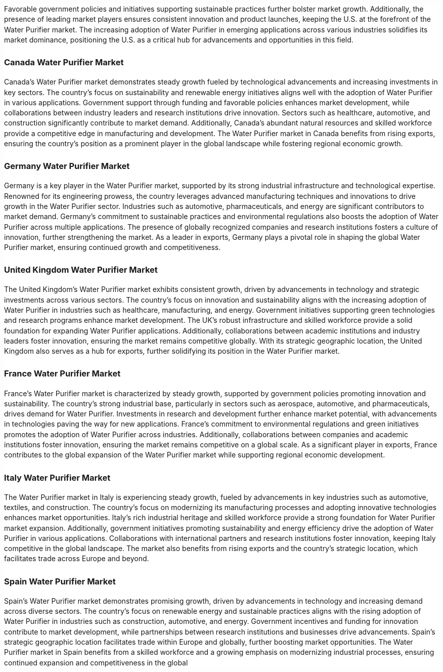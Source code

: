 Favorable government policies and initiatives supporting sustainable practices further bolster market growth. Additionally, the presence of leading market players ensures consistent innovation and product launches, keeping the U.S. at the forefront of the Water Purifier market. The increasing adoption of Water Purifier in emerging applications across various industries solidifies its market dominance, positioning the U.S. as a critical hub for advancements and opportunities in this field.</p><h3>Canada Water Purifier Market</h3><p>Canada&rsquo;s Water Purifier market demonstrates steady growth fueled by technological advancements and increasing investments in key sectors. The country&rsquo;s focus on sustainability and renewable energy initiatives aligns well with the adoption of Water Purifier in various applications. Government support through funding and favorable policies enhances market development, while collaborations between industry leaders and research institutions drive innovation. Sectors such as healthcare, automotive, and construction significantly contribute to market demand. Additionally, Canada&rsquo;s abundant natural resources and skilled workforce provide a competitive edge in manufacturing and development. The Water Purifier market in Canada benefits from rising exports, ensuring the country&rsquo;s position as a prominent player in the global landscape while fostering regional economic growth.</p><h3>Germany Water Purifier Market</h3><p>Germany is a key player in the Water Purifier market, supported by its strong industrial infrastructure and technological expertise. Renowned for its engineering prowess, the country leverages advanced manufacturing techniques and innovations to drive growth in the Water Purifier sector. Industries such as automotive, pharmaceuticals, and energy are significant contributors to market demand. Germany&rsquo;s commitment to sustainable practices and environmental regulations also boosts the adoption of Water Purifier across multiple applications. The presence of globally recognized companies and research institutions fosters a culture of innovation, further strengthening the market. As a leader in exports, Germany plays a pivotal role in shaping the global Water Purifier market, ensuring continued growth and competitiveness.</p><h3>United Kingdom Water Purifier Market</h3><p>The United Kingdom&rsquo;s Water Purifier market exhibits consistent growth, driven by advancements in technology and strategic investments across various sectors. The country&rsquo;s focus on innovation and sustainability aligns with the increasing adoption of Water Purifier in industries such as healthcare, manufacturing, and energy. Government initiatives supporting green technologies and research programs enhance market development. The UK&rsquo;s robust infrastructure and skilled workforce provide a solid foundation for expanding Water Purifier applications. Additionally, collaborations between academic institutions and industry leaders foster innovation, ensuring the market remains competitive globally. With its strategic geographic location, the United Kingdom also serves as a hub for exports, further solidifying its position in the Water Purifier market.</p><h3>France Water Purifier Market</h3><p>France&rsquo;s Water Purifier market is characterized by steady growth, supported by government policies promoting innovation and sustainability. The country&rsquo;s strong industrial base, particularly in sectors such as aerospace, automotive, and pharmaceuticals, drives demand for Water Purifier. Investments in research and development further enhance market potential, with advancements in technologies paving the way for new applications. France&rsquo;s commitment to environmental regulations and green initiatives promotes the adoption of Water Purifier across industries. Additionally, collaborations between companies and academic institutions foster innovation, ensuring the market remains competitive on a global scale. As a significant player in exports, France contributes to the global expansion of the Water Purifier market while supporting regional economic development.</p><h3>Italy Water Purifier Market</h3><p>The Water Purifier market in Italy is experiencing steady growth, fueled by advancements in key industries such as automotive, textiles, and construction. The country&rsquo;s focus on modernizing its manufacturing processes and adopting innovative technologies enhances market opportunities. Italy&rsquo;s rich industrial heritage and skilled workforce provide a strong foundation for Water Purifier market expansion. Additionally, government initiatives promoting sustainability and energy efficiency drive the adoption of Water Purifier in various applications. Collaborations with international partners and research institutions foster innovation, keeping Italy competitive in the global landscape. The market also benefits from rising exports and the country&rsquo;s strategic location, which facilitates trade across Europe and beyond.</p><h3>Spain Water Purifier Market</h3><p>Spain&rsquo;s Water Purifier market demonstrates promising growth, driven by advancements in technology and increasing demand across diverse sectors. The country&rsquo;s focus on renewable energy and sustainable practices aligns with the rising adoption of Water Purifier in industries such as construction, automotive, and energy. Government incentives and funding for innovation contribute to market development, while partnerships between research institutions and businesses drive advancements. Spain&rsquo;s strategic geographic location facilitates trade within Europe and globally, further boosting market opportunities. The Water Purifier market in Spain benefits from a skilled workforce and a growing emphasis on modernizing industrial processes, ensuring continued expansion and competitiveness in the global